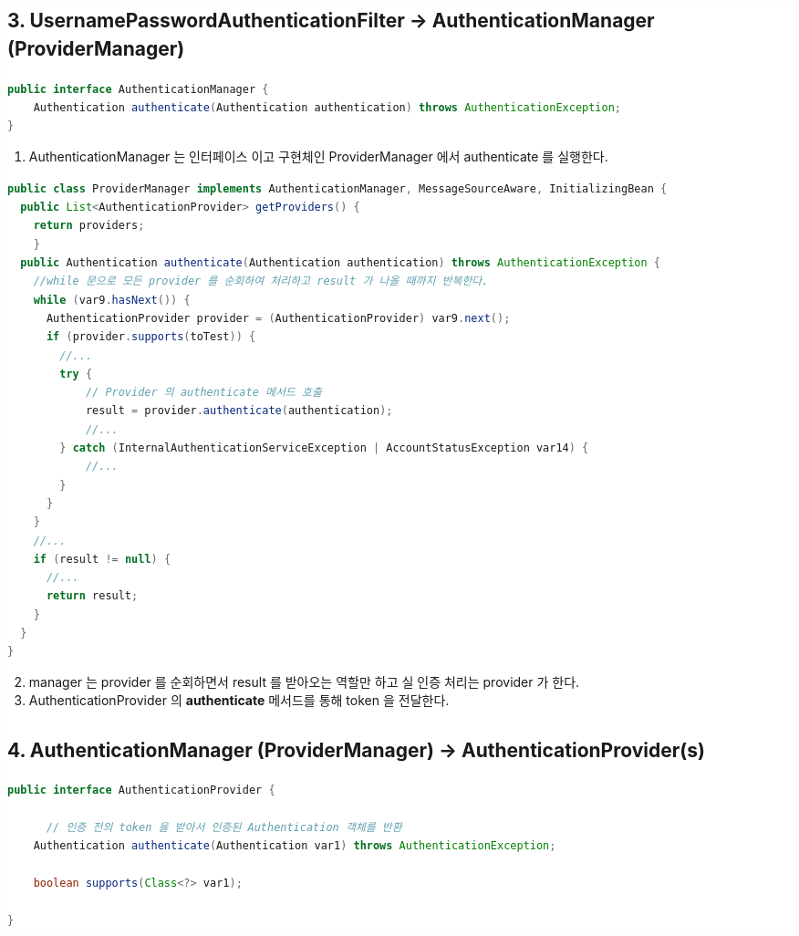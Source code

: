 ## 3. UsernamePasswordAuthenticationFilter -> AuthenticationManager (ProviderManager)

```java
public interface AuthenticationManager {
    Authentication authenticate(Authentication authentication) throws AuthenticationException;
}

```
1. AuthenticationManager 는 인터페이스 이고 구현체인 ProviderManager 에서 authenticate 를 실행한다.

```java
public class ProviderManager implements AuthenticationManager, MessageSourceAware, InitializingBean {
  public List<AuthenticationProvider> getProviders() {
    return providers;
	}
  public Authentication authenticate(Authentication authentication) throws AuthenticationException {
    //while 문으로 모든 provider 를 순회하여 처리하고 result 가 나올 때까지 반복한다.
    while (var9.hasNext()) {
      AuthenticationProvider provider = (AuthenticationProvider) var9.next();
      if (provider.supports(toTest)) {
        //...
        try {
            // Provider 의 authenticate 메서드 호출
            result = provider.authenticate(authentication);
            //...
        } catch (InternalAuthenticationServiceException | AccountStatusException var14) {
            //...
        }
      }
    }
    //...
    if (result != null) {
      //...
      return result;
    }
  }
}
```

2. manager 는 provider 를 순회하면서 result 를 받아오는 역할만 하고 실 인증 처리는 provider 가 한다.
3. AuthenticationProvider 의 **authenticate** 메서드를 통해 token 을 전달한다.

## 4. AuthenticationManager (ProviderManager) -> AuthenticationProvider(s)

```java
public interface AuthenticationProvider {

	  // 인증 전의 token 을 받아서 인증된 Authentication 객체를 반환
    Authentication authenticate(Authentication var1) throws AuthenticationException;

    boolean supports(Class<?> var1);

}
```

